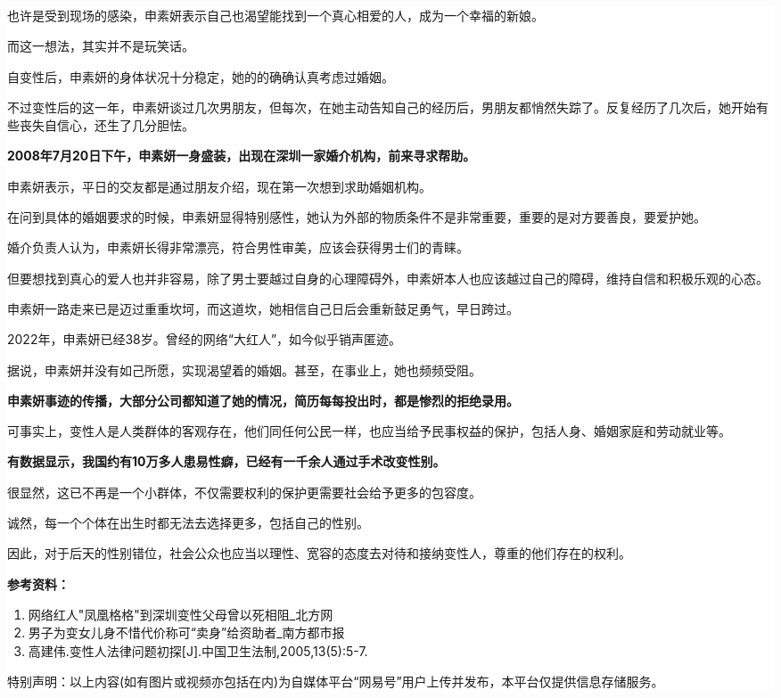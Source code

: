 也许是受到现场的感染，申素妍表示自己也渴望能找到一个真心相爱的人，成为一个幸福的新娘。

而这一想法，其实并不是玩笑话。

自变性后，申素妍的身体状况十分稳定，她的的确确认真考虑过婚姻。

不过变性后的这一年，申素妍谈过几次男朋友，但每次，在她主动告知自己的经历后，男朋友都悄然失踪了。反复经历了几次后，她开始有些丧失自信心，还生了几分胆怯。

**2008年7月20日下午，申素妍一身盛装，出现在深圳一家婚介机构，前来寻求帮助。**

申素妍表示，平日的交友都是通过朋友介绍，现在第一次想到求助婚姻机构。

在问到具体的婚姻要求的时候，申素妍显得特别感性，她认为外部的物质条件不是非常重要，重要的是对方要善良，要爱护她。

婚介负责人认为，申素妍长得非常漂亮，符合男性审美，应该会获得男士们的青睐。

但要想找到真心的爱人也并非容易，除了男士要越过自身的心理障碍外，申素妍本人也应该越过自己的障碍，维持自信和积极乐观的心态。

申素妍一路走来已是迈过重重坎坷，而这道坎，她相信自己日后会重新鼓足勇气，早日跨过。

2022年，申素妍已经38岁。曾经的网络“大红人”，如今似乎销声匿迹。

据说，申素妍并没有如己所愿，实现渴望着的婚姻。甚至，在事业上，她也频频受阻。

**申素妍事迹的传播，大部分公司都知道了她的情况，简历每每投出时，都是惨烈的拒绝录用。**

可事实上，变性人是人类群体的客观存在，他们同任何公民一样，也应当给予民事权益的保护，包括人身、婚姻家庭和劳动就业等。

**有数据显示，我国约有10万多人患易性癖，已经有一千余人通过手术改变性别。**

很显然，这已不再是一个小群体，不仅需要权利的保护更需要社会给予更多的包容度。

诚然，每一个个体在出生时都无法去选择更多，包括自己的性别。

因此，对于后天的性别错位，社会公众也应当以理性、宽容的态度去对待和接纳变性人，尊重的他们存在的权利。

**参考资料：**

1. 网络红人"凤凰格格"到深圳变性父母曾以死相阻\_北方网  
2. 男子为变女儿身不惜代价称可“卖身”给资助者\_南方都市报  
3. 高建伟.变性人法律问题初探\[J\].中国卫生法制,2005,13(5):5-7.

特别声明：以上内容(如有图片或视频亦包括在内)为自媒体平台“网易号”用户上传并发布，本平台仅提供信息存储服务。